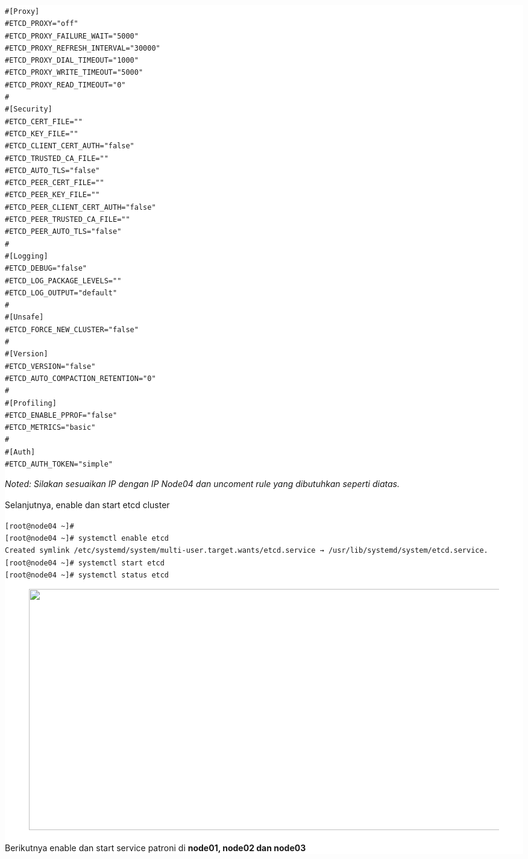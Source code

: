     #[Proxy]
    #ETCD_PROXY="off"
    #ETCD_PROXY_FAILURE_WAIT="5000"
    #ETCD_PROXY_REFRESH_INTERVAL="30000"
    #ETCD_PROXY_DIAL_TIMEOUT="1000"
    #ETCD_PROXY_WRITE_TIMEOUT="5000"
    #ETCD_PROXY_READ_TIMEOUT="0"
    #
    #[Security]
    #ETCD_CERT_FILE=""
    #ETCD_KEY_FILE=""
    #ETCD_CLIENT_CERT_AUTH="false"
    #ETCD_TRUSTED_CA_FILE=""
    #ETCD_AUTO_TLS="false"
    #ETCD_PEER_CERT_FILE=""
    #ETCD_PEER_KEY_FILE=""
    #ETCD_PEER_CLIENT_CERT_AUTH="false"
    #ETCD_PEER_TRUSTED_CA_FILE=""
    #ETCD_PEER_AUTO_TLS="false"
    #
    #[Logging]
    #ETCD_DEBUG="false"
    #ETCD_LOG_PACKAGE_LEVELS=""
    #ETCD_LOG_OUTPUT="default"
    #
    #[Unsafe]
    #ETCD_FORCE_NEW_CLUSTER="false"
    #
    #[Version]
    #ETCD_VERSION="false"
    #ETCD_AUTO_COMPACTION_RETENTION="0"
    #
    #[Profiling]
    #ETCD_ENABLE_PPROF="false"
    #ETCD_METRICS="basic"
    #
    #[Auth]
    #ETCD_AUTH_TOKEN="simple"

_Noted: Silakan sesuaikan IP dengan IP Node04 dan uncoment rule yang dibutuhkan seperti diatas._

Selanjutnya, enable dan start etcd cluster

    [root@node04 ~]#
    [root@node04 ~]# systemctl enable etcd
    Created symlink /etc/systemd/system/multi-user.target.wants/etcd.service → /usr/lib/systemd/system/etcd.service.
    [root@node04 ~]# systemctl start etcd
    [root@node04 ~]# systemctl status etcd

<figure class="wp-block-image size-large"><img loading="lazy" width="1024" height="400" src="/content/images/wordpress/2020/09/4-4-1024x400.png" alt="" class="wp-image-488" srcset="/content/images/wordpress/2020/09/4-4-1024x400.png 1024w, /content/images/wordpress/2020/09/4-4-300x117.png 300w, /content/images/wordpress/2020/09/4-4-768x300.png 768w, /content/images/wordpress/2020/09/4-4.png 1036w" sizes="(max-width: 1024px) 100vw, 1024px"></figure>

Berikutnya enable dan start service patroni di **node01, node02 dan node03**
